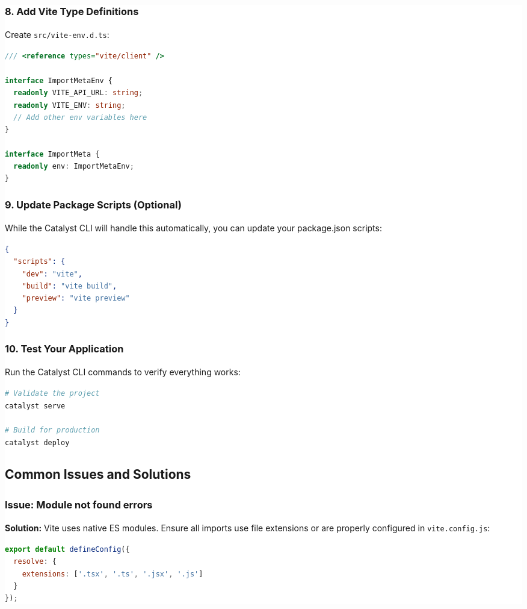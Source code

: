 ### 8. Add Vite Type Definitions

Create `src/vite-env.d.ts`:

```typescript
/// <reference types="vite/client" />

interface ImportMetaEnv {
  readonly VITE_API_URL: string;
  readonly VITE_ENV: string;
  // Add other env variables here
}

interface ImportMeta {
  readonly env: ImportMetaEnv;
}
```

### 9. Update Package Scripts (Optional)

While the Catalyst CLI will handle this automatically, you can update your package.json scripts:

```json
{
  "scripts": {
    "dev": "vite",
    "build": "vite build",
    "preview": "vite preview"
  }
}
```

### 10. Test Your Application

Run the Catalyst CLI commands to verify everything works:

```bash
# Validate the project
catalyst serve

# Build for production
catalyst deploy
```

## Common Issues and Solutions

### Issue: Module not found errors

**Solution:** Vite uses native ES modules. Ensure all imports use file extensions or are properly configured in `vite.config.js`:

```javascript
export default defineConfig({
  resolve: {
    extensions: ['.tsx', '.ts', '.jsx', '.js']
  }
});
```
